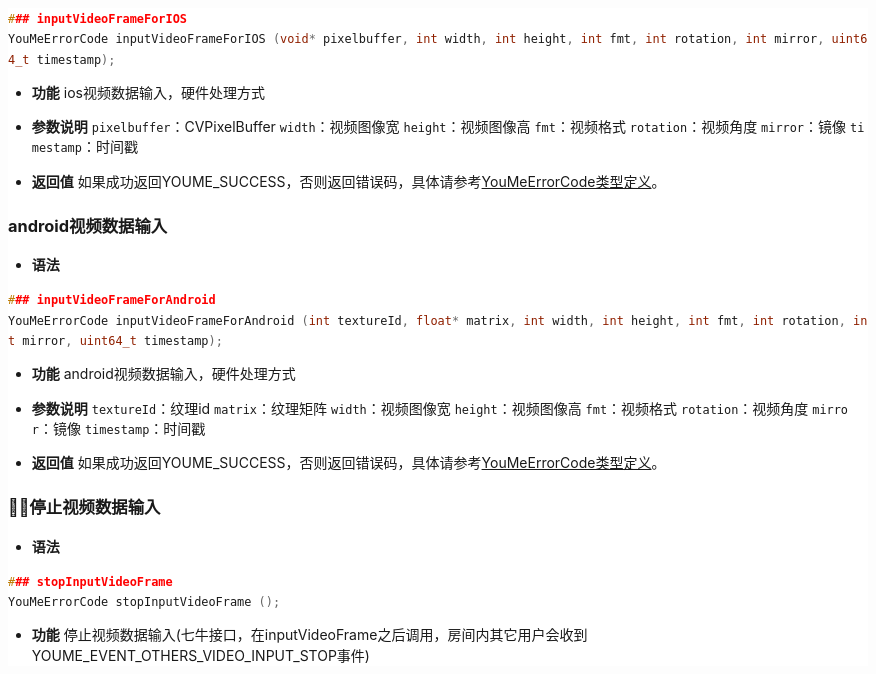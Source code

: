 ``` c++
### inputVideoFrameForIOS
YouMeErrorCode inputVideoFrameForIOS (void* pixelbuffer, int width, int height, int fmt, int rotation, int mirror, uint64_t timestamp);
```

* **功能**
ios视频数据输入，硬件处理方式

* **参数说明**
`pixelbuffer`：CVPixelBuffer
`width`：视频图像宽
`height`：视频图像高
`fmt`：视频格式
`rotation`：视频角度
`mirror`：镜像
`timestamp`：时间戳

* **返回值**
如果成功返回YOUME_SUCCESS，否则返回错误码，具体请参考[YouMeErrorCode类型定义](/doc/TalkStatusCode.html#youmeerrorcode类型定义)。

### android视频数据输入

* **语法**

``` c++
### inputVideoFrameForAndroid
YouMeErrorCode inputVideoFrameForAndroid (int textureId, float* matrix, int width, int height, int fmt, int rotation, int mirror, uint64_t timestamp);
```

* **功能**
android视频数据输入，硬件处理方式

* **参数说明**
`textureId`：纹理id
`matrix`：纹理矩阵
`width`：视频图像宽
`height`：视频图像高
`fmt`：视频格式
`rotation`：视频角度
`mirror`：镜像
`timestamp`：时间戳

* **返回值**
如果成功返回YOUME_SUCCESS，否则返回错误码，具体请参考[YouMeErrorCode类型定义](/doc/TalkStatusCode.html#youmeerrorcode类型定义)。

### 停止视频数据输入

* **语法**

``` c++
### stopInputVideoFrame
YouMeErrorCode stopInputVideoFrame ();
```

* **功能**
停止视频数据输入(七牛接口，在inputVideoFrame之后调用，房间内其它用户会收到YOUME_EVENT_OTHERS_VIDEO_INPUT_STOP事件)
